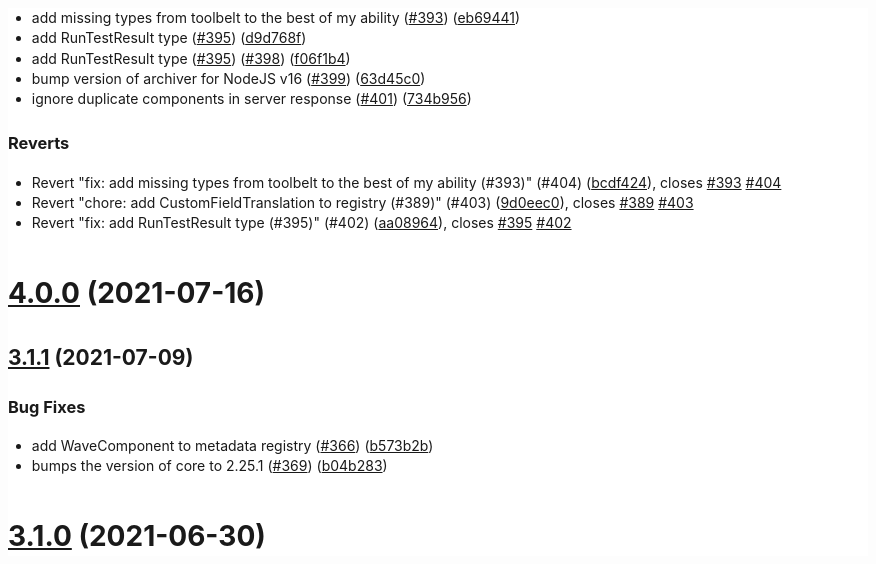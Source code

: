 - add missing types from toolbelt to the best of my ability ([#393](https://github.com/forcedotcom/source-deploy-retrieve/issues/393)) ([eb69441](https://github.com/forcedotcom/source-deploy-retrieve/commit/eb6944167ac6bc16276324115d1ed6b87c700862))
- add RunTestResult type ([#395](https://github.com/forcedotcom/source-deploy-retrieve/issues/395)) ([d9d768f](https://github.com/forcedotcom/source-deploy-retrieve/commit/d9d768f280a255151f905c570f72c46cf72d2aef))
- add RunTestResult type ([#395](https://github.com/forcedotcom/source-deploy-retrieve/issues/395)) ([#398](https://github.com/forcedotcom/source-deploy-retrieve/issues/398)) ([f06f1b4](https://github.com/forcedotcom/source-deploy-retrieve/commit/f06f1b488c28e1c76dbe5bdf3008c780d9ca3837))
- bump version of archiver for NodeJS v16 ([#399](https://github.com/forcedotcom/source-deploy-retrieve/issues/399)) ([63d45c0](https://github.com/forcedotcom/source-deploy-retrieve/commit/63d45c0d3cf0b88f6ec3cd666e016356754705b6))
- ignore duplicate components in server response ([#401](https://github.com/forcedotcom/source-deploy-retrieve/issues/401)) ([734b956](https://github.com/forcedotcom/source-deploy-retrieve/commit/734b9562b95d180b60b2c9dd601fb6f3c1ff8ca6))

### Reverts

- Revert "fix: add missing types from toolbelt to the best of my ability (#393)" (#404) ([bcdf424](https://github.com/forcedotcom/source-deploy-retrieve/commit/bcdf4240c984004e2ccc0f407636bee34b9155d5)), closes [#393](https://github.com/forcedotcom/source-deploy-retrieve/issues/393) [#404](https://github.com/forcedotcom/source-deploy-retrieve/issues/404)
- Revert "chore: add CustomFieldTranslation to registry (#389)" (#403) ([9d0eec0](https://github.com/forcedotcom/source-deploy-retrieve/commit/9d0eec0ce7639205fe05938f9736fdbd5038ad16)), closes [#389](https://github.com/forcedotcom/source-deploy-retrieve/issues/389) [#403](https://github.com/forcedotcom/source-deploy-retrieve/issues/403)
- Revert "fix: add RunTestResult type (#395)" (#402) ([aa08964](https://github.com/forcedotcom/source-deploy-retrieve/commit/aa0896461773ab860d78981fed56cdc32c37ed01)), closes [#395](https://github.com/forcedotcom/source-deploy-retrieve/issues/395) [#402](https://github.com/forcedotcom/source-deploy-retrieve/issues/402)

# [4.0.0](https://github.com/forcedotcom/source-deploy-retrieve/compare/v3.1.1...v4.0.0) (2021-07-16)

## [3.1.1](https://github.com/forcedotcom/source-deploy-retrieve/compare/v3.1.0...v3.1.1) (2021-07-09)

### Bug Fixes

- add WaveComponent to metadata registry ([#366](https://github.com/forcedotcom/source-deploy-retrieve/issues/366)) ([b573b2b](https://github.com/forcedotcom/source-deploy-retrieve/commit/b573b2b78943e1ec2bd6961f885392e7bbfc948d))
- bumps the version of core to 2.25.1 ([#369](https://github.com/forcedotcom/source-deploy-retrieve/issues/369)) ([b04b283](https://github.com/forcedotcom/source-deploy-retrieve/commit/b04b283be4a0b3f85bd20b7b442f0bce08ab1db1))

# [3.1.0](https://github.com/forcedotcom/source-deploy-retrieve/compare/v2.2.0...v3.1.0) (2021-06-30)
